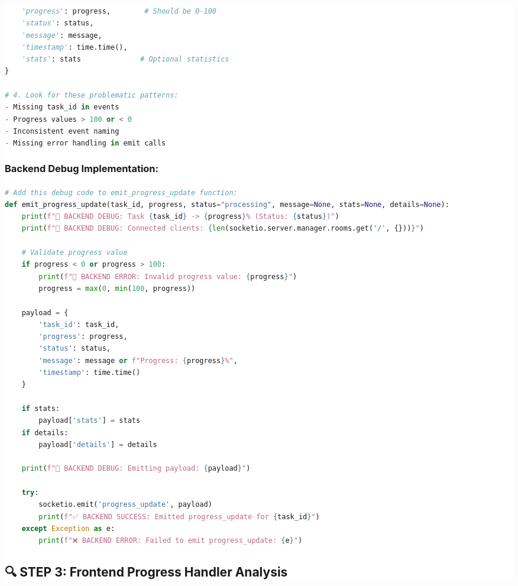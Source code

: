 ```python
    'progress': progress,        # Should be 0-100
    'status': status,
    'message': message,
    'timestamp': time.time(),
    'stats': stats              # Optional statistics
}

# 4. Look for these problematic patterns:
- Missing task_id in events
- Progress values > 100 or < 0
- Inconsistent event naming
- Missing error handling in emit calls
```

### Backend Debug Implementation:
```python
# Add this debug code to emit_progress_update function:
def emit_progress_update(task_id, progress, status="processing", message=None, stats=None, details=None):
    print(f"🐍 BACKEND DEBUG: Task {task_id} -> {progress}% (Status: {status})")
    print(f"🐍 BACKEND DEBUG: Connected clients: {len(socketio.server.manager.rooms.get('/', {}))}")
    
    # Validate progress value
    if progress < 0 or progress > 100:
        print(f"🚨 BACKEND ERROR: Invalid progress value: {progress}")
        progress = max(0, min(100, progress))
    
    payload = {
        'task_id': task_id,
        'progress': progress,
        'status': status,
        'message': message or f"Progress: {progress}%",
        'timestamp': time.time()
    }
    
    if stats:
        payload['stats'] = stats
    if details:
        payload['details'] = details
        
    print(f"🐍 BACKEND DEBUG: Emitting payload: {payload}")
    
    try:
        socketio.emit('progress_update', payload)
        print(f"✅ BACKEND SUCCESS: Emitted progress_update for {task_id}")
    except Exception as e:
        print(f"❌ BACKEND ERROR: Failed to emit progress_update: {e}")
```

## 🔍 STEP 3: Frontend Progress Handler Analysis
